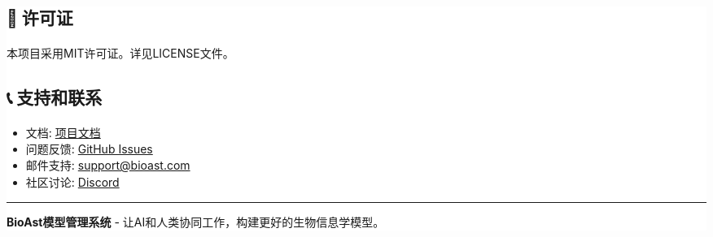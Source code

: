 ## 📄 许可证

本项目采用MIT许可证。详见LICENSE文件。

## 📞 支持和联系

- 文档: [项目文档](https://docs.bioast.com)
- 问题反馈: [GitHub Issues](https://github.com/bioast/issues)
- 邮件支持: support@bioast.com
- 社区讨论: [Discord](https://discord.gg/bioast)

---

**BioAst模型管理系统** - 让AI和人类协同工作，构建更好的生物信息学模型。